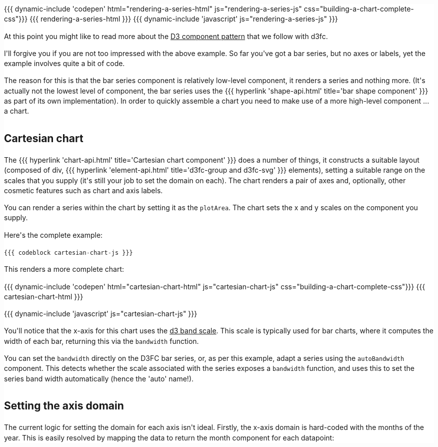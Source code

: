 {{{ dynamic-include 'codepen' html="rendering-a-series-html" js="rendering-a-series-js" css="building-a-chart-complete-css"}}}
{{{ rendering-a-series-html }}}
{{{ dynamic-include 'javascript' js="rendering-a-series-js" }}}

At this point you might like to read more about the [D3 component pattern](http://bost.ocks.org/mike/chart/) that we follow with d3fc.

I'll forgive you if you are not too impressed with the above example. So far you've got a bar series, but no axes or labels, yet the example involves quite a bit of code.

The reason for this is that the bar series component is relatively low-level component, it renders a series and nothing more. (It's actually not the lowest level of component, the bar series uses the {{{ hyperlink 'shape-api.html' title='bar shape component' }}} as part of its own implementation). In order to quickly assemble a chart you need to make use of a more high-level component ... a chart.

## Cartesian chart

The {{{ hyperlink 'chart-api.html' title='Cartesian chart component' }}} does a number of things, it constructs a suitable layout (composed of div, {{{ hyperlink 'element-api.html' title='d3fc-group and d3fc-svg' }}} elements), setting a suitable range on the scales that you supply (it's still your job to set the domain on each). The chart renders a pair of axes and, optionally, other cosmetic features such as chart and axis labels.

You can render a series within the chart by setting it as the `plotArea`. The chart sets the x and y scales on the component you supply.

Here's the complete example:

```js
{{{ codeblock cartesian-chart-js }}}
```

This renders a more complete chart:

{{{ dynamic-include 'codepen' html="cartesian-chart-html" js="cartesian-chart-js" css="building-a-chart-complete-css"}}}
{{{ cartesian-chart-html }}}

{{{ dynamic-include 'javascript' js="cartesian-chart-js" }}}

You'll notice that the x-axis for this chart uses the [d3 band scale](https://github.com/d3/d3-scale#band-scales). This scale is typically used for bar charts, where it computes the width of each bar, returning this via the `bandwidth` function.

You can set the `bandwidth` directly on the D3FC bar series, or, as per this example, adapt a series using the `autoBandwidth` component. This detects whether the scale associated with the series exposes a `bandwidth` function, and uses this to set the series band width automatically (hence the 'auto' name!).

## Setting the axis domain

The current logic for setting the domain for each axis isn't ideal. Firstly, the x-axis domain is hard-coded with the months of the year. This is easily resolved by mapping the data to return the month component for each datapoint:
